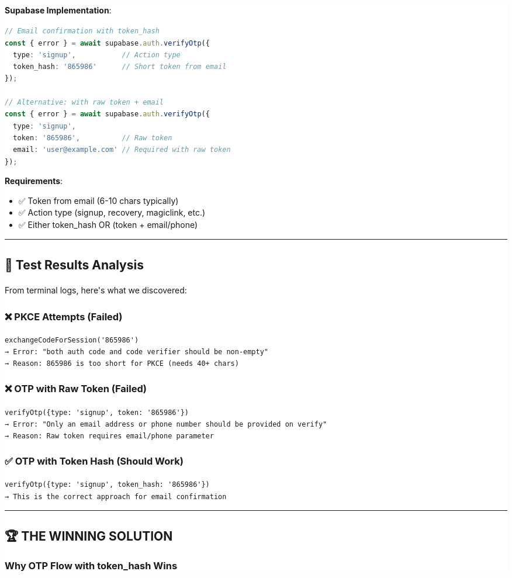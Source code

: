 **Supabase Implementation**:
```typescript
// Email confirmation with token_hash
const { error } = await supabase.auth.verifyOtp({
  type: 'signup',           // Action type
  token_hash: '865986'      // Short token from email
});

// Alternative: with raw token + email
const { error } = await supabase.auth.verifyOtp({
  type: 'signup',
  token: '865986',          // Raw token
  email: 'user@example.com' // Required with raw token
});
```

**Requirements**:
- ✅ Token from email (6-10 chars typically)
- ✅ Action type (signup, recovery, magiclink, etc.)
- ✅ Either token_hash OR (token + email/phone)

---

## 🧪 Test Results Analysis

From terminal logs, here's what we discovered:

### ❌ **PKCE Attempts (Failed)**
```
exchangeCodeForSession('865986')
→ Error: "both auth code and code verifier should be non-empty"
→ Reason: 865986 is too short for PKCE (needs 40+ chars)
```

### ❌ **OTP with Raw Token (Failed)**  
```
verifyOtp({type: 'signup', token: '865986'})
→ Error: "Only an email address or phone number should be provided on verify"
→ Reason: Raw token requires email/phone parameter
```

### ✅ **OTP with Token Hash (Should Work)**
```
verifyOtp({type: 'signup', token_hash: '865986'})
→ This is the correct approach for email confirmation
```

---

## 🏆 **THE WINNING SOLUTION**

### **Why OTP Flow with token_hash Wins**
